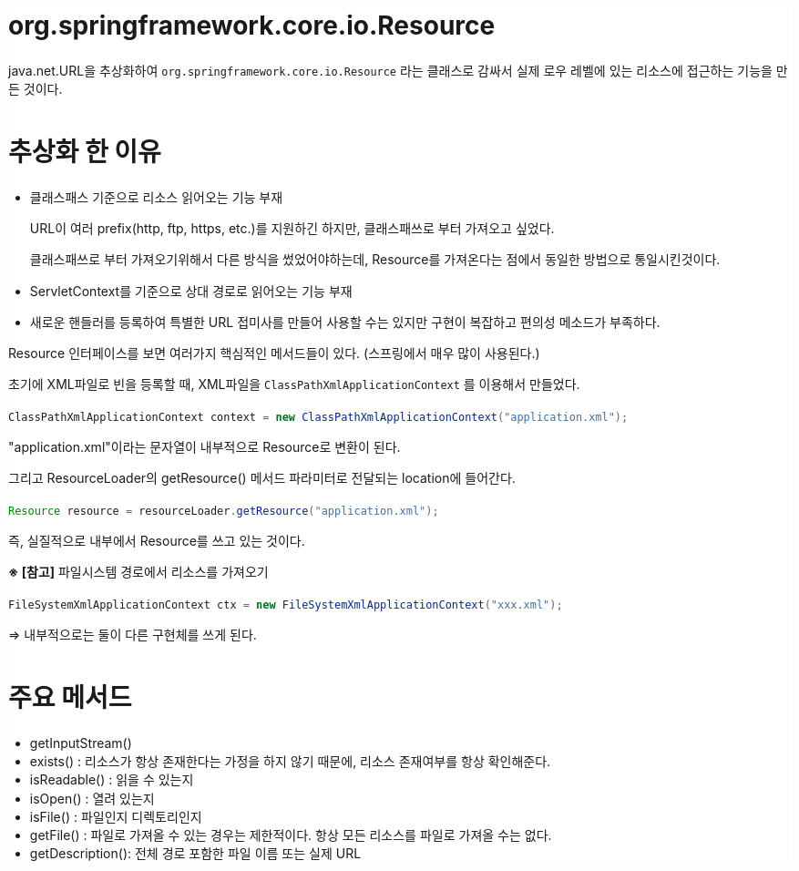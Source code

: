 
# org.springframework.core.io.Resource

java.net.URL을 추상화하여 `org.springframework.core.io.Resource` 라는 클래스로 감싸서 실제 로우 레벨에 있는 리소스에 접근하는 기능을 만든 것이다.

# 추상화 한 이유

* 클래스패스 기준으로 리소스 읽어오는 기능 부재

  URL이 여러 prefix(http, ftp, https, etc.)를 지원하긴 하지만, 클래스패쓰로 부터 가져오고 싶었다.

  클래스패쓰로 부터 가져오기위해서 다른 방식을 썼었어야하는데, Resource를 가져온다는 점에서 동일한 방법으로 통일시킨것이다.

* ServletContext를 기준으로 상대 경로로 읽어오는 기능 부재

* 새로운 핸들러를 등록하여 특별한 URL 접미사를 만들어 사용할 수는 있지만 구현이 복잡하고 편의성 메소드가 부족하다.



Resource 인터페이스를 보면 여러가지 핵심적인 메서드들이 있다. (스프링에서 매우 많이 사용된다.)

초기에 XML파일로 빈을 등록할 때, XML파일을 `ClassPathXmlApplicationContext` 를 이용해서 만들었다.

```java
ClassPathXmlApplicationContext context = new ClassPathXmlApplicationContext("application.xml");
```

"application.xml"이라는 문자열이 내부적으로 Resource로 변환이 된다.

그리고 ResourceLoader의 getResource() 메서드 파라미터로 전달되는 location에 들어간다.

```java
Resource resource = resourceLoader.getResource("application.xml");
```

즉, 실질적으로 내부에서 Resource를 쓰고 있는 것이다.



**※ [참고]** 파일시스템 경로에서 리소스를 가져오기

```java
FileSystemXmlApplicationContext ctx = new FileSystemXmlApplicationContext("xxx.xml");
```

⇒ 내부적으로는 둘이 다른 구현체를 쓰게 된다.



# 주요 메서드

* getInputStream()
* exists() : 리소스가 항상 존재한다는 가정을 하지 않기 때문에, 리소스 존재여부를 항상 확인해준다.
* isReadable() : 읽을 수 있는지
* isOpen() : 열려 있는지
* isFile() : 파일인지 디렉토리인지
* getFile() : 파일로 가져올 수 있는 경우는 제한적이다. 항상 모든 리소스를 파일로 가져올 수는 없다.
* getDescription(): 전체 경로 포함한 파일 이름 또는 실제 URL
